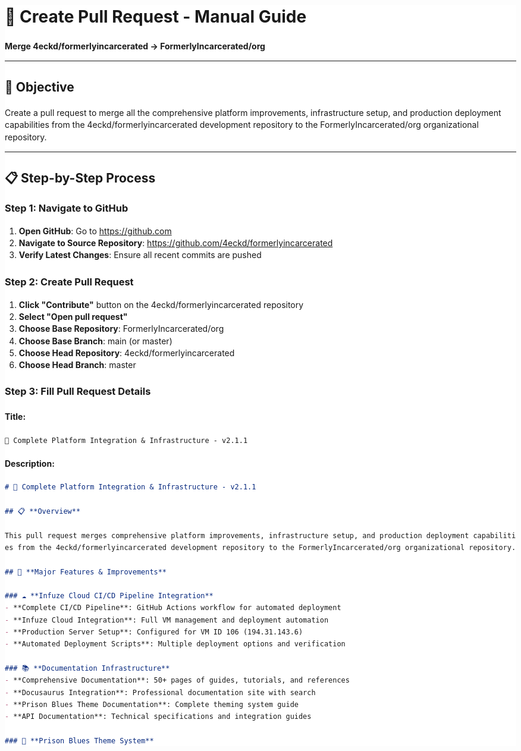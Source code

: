 # 🔄 Create Pull Request - Manual Guide

**Merge 4eckd/formerlyincarcerated → FormerlyIncarcerated/org**

---

## 🎯 **Objective**

Create a pull request to merge all the comprehensive platform improvements, infrastructure setup, and production deployment capabilities from the 4eckd/formerlyincarcerated development repository to the FormerlyIncarcerated/org organizational repository.

---

## 📋 **Step-by-Step Process**

### **Step 1: Navigate to GitHub**

1. **Open GitHub**: Go to https://github.com
2. **Navigate to Source Repository**: https://github.com/4eckd/formerlyincarcerated
3. **Verify Latest Changes**: Ensure all recent commits are pushed

### **Step 2: Create Pull Request**

1. **Click "Contribute"** button on the 4eckd/formerlyincarcerated repository
2. **Select "Open pull request"**
3. **Choose Base Repository**: FormerlyIncarcerated/org
4. **Choose Base Branch**: main (or master)
5. **Choose Head Repository**: 4eckd/formerlyincarcerated
6. **Choose Head Branch**: master

### **Step 3: Fill Pull Request Details**

#### **Title:**
```
🚀 Complete Platform Integration & Infrastructure - v2.1.1
```

#### **Description:**
```markdown
# 🚀 Complete Platform Integration & Infrastructure - v2.1.1

## 📋 **Overview**

This pull request merges comprehensive platform improvements, infrastructure setup, and production deployment capabilities from the 4eckd/formerlyincarcerated development repository to the FormerlyIncarcerated/org organizational repository.

## 🎯 **Major Features & Improvements**

### ☁️ **Infuze Cloud CI/CD Pipeline Integration**
- **Complete CI/CD Pipeline**: GitHub Actions workflow for automated deployment
- **Infuze Cloud Integration**: Full VM management and deployment automation
- **Production Server Setup**: Configured for VM ID 106 (194.31.143.6)
- **Automated Deployment Scripts**: Multiple deployment options and verification

### 📚 **Documentation Infrastructure**
- **Comprehensive Documentation**: 50+ pages of guides, tutorials, and references
- **Docusaurus Integration**: Professional documentation site with search
- **Prison Blues Theme Documentation**: Complete theming system guide
- **API Documentation**: Technical specifications and integration guides

### 🎨 **Prison Blues Theme System**
```